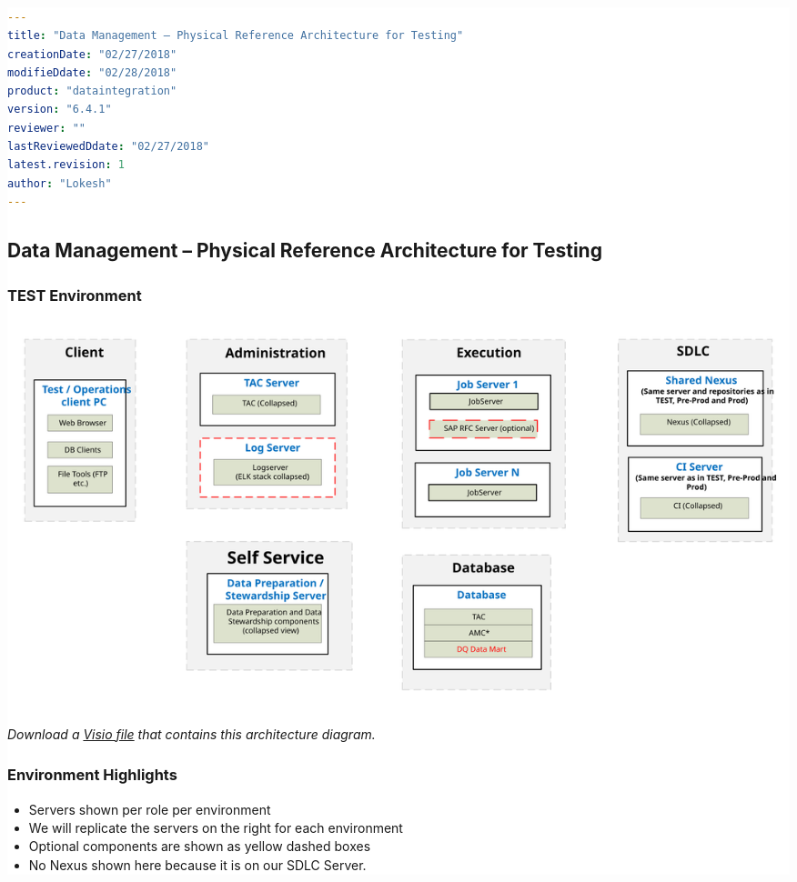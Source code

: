 ```yaml
---
title: "Data Management – Physical Reference Architecture for Testing"
creationDate: "02/27/2018"
modifieDdate: "02/28/2018"
product: "dataintegration"
version: "6.4.1"
reviewer: ""
lastReviewedDdate: "02/27/2018"
latest.revision: 1
author: "Lokesh"
---
```


## Data Management – Physical Reference Architecture for Testing

### TEST Environment
<img src="./../../../../resources/images/data-management/data-management-physical-architecture-test-6.4.svg" alt="DM Architecture 6.4 for Testing" width="100%" height="100%">

*Download a [Visio file][DM-Architecture-6.4-Test] that contains this architecture diagram.*

### Environment Highlights

- Servers shown per role per environment
- We will replicate the servers on the right for each environment
- Optional components are shown as yellow dashed boxes
- No Nexus shown here because it is on our SDLC Server.


[DM-Architecture-6.4-Test]: ./../../../../resources/visio/dm-architecture/data-management-physical-architecture-6.4.vsdx
